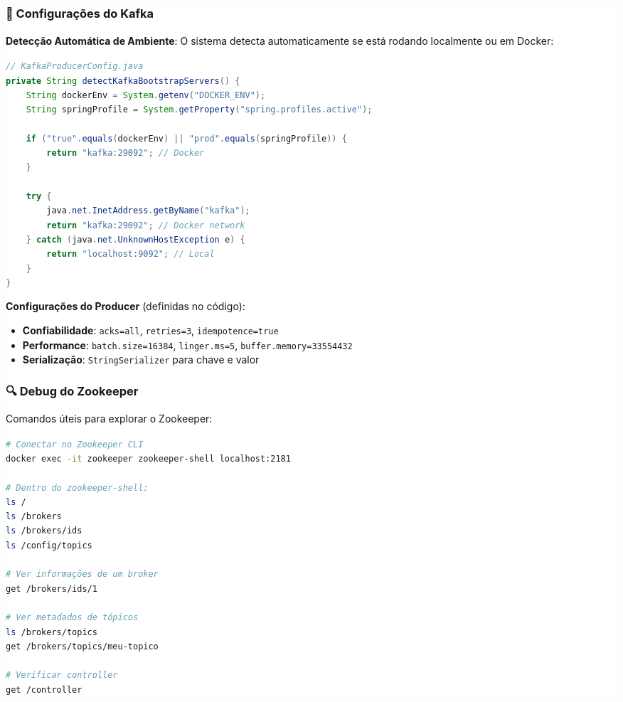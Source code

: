 ### 🔧 Configurações do Kafka

**Detecção Automática de Ambiente**: O sistema detecta automaticamente se está rodando localmente ou em Docker:

```java
// KafkaProducerConfig.java
private String detectKafkaBootstrapServers() {
    String dockerEnv = System.getenv("DOCKER_ENV");
    String springProfile = System.getProperty("spring.profiles.active");
    
    if ("true".equals(dockerEnv) || "prod".equals(springProfile)) {
        return "kafka:29092"; // Docker
    }
    
    try {
        java.net.InetAddress.getByName("kafka");
        return "kafka:29092"; // Docker network
    } catch (java.net.UnknownHostException e) {
        return "localhost:9092"; // Local
    }
}
```

**Configurações do Producer** (definidas no código):
- **Confiabilidade**: `acks=all`, `retries=3`, `idempotence=true`
- **Performance**: `batch.size=16384`, `linger.ms=5`, `buffer.memory=33554432`
- **Serialização**: `StringSerializer` para chave e valor

### 🔍 Debug do Zookeeper

Comandos úteis para explorar o Zookeeper:

```bash
# Conectar no Zookeeper CLI
docker exec -it zookeeper zookeeper-shell localhost:2181

# Dentro do zookeeper-shell:
ls /
ls /brokers
ls /brokers/ids
ls /config/topics

# Ver informações de um broker
get /brokers/ids/1

# Ver metadados de tópicos
ls /brokers/topics
get /brokers/topics/meu-topico

# Verificar controller
get /controller
```
